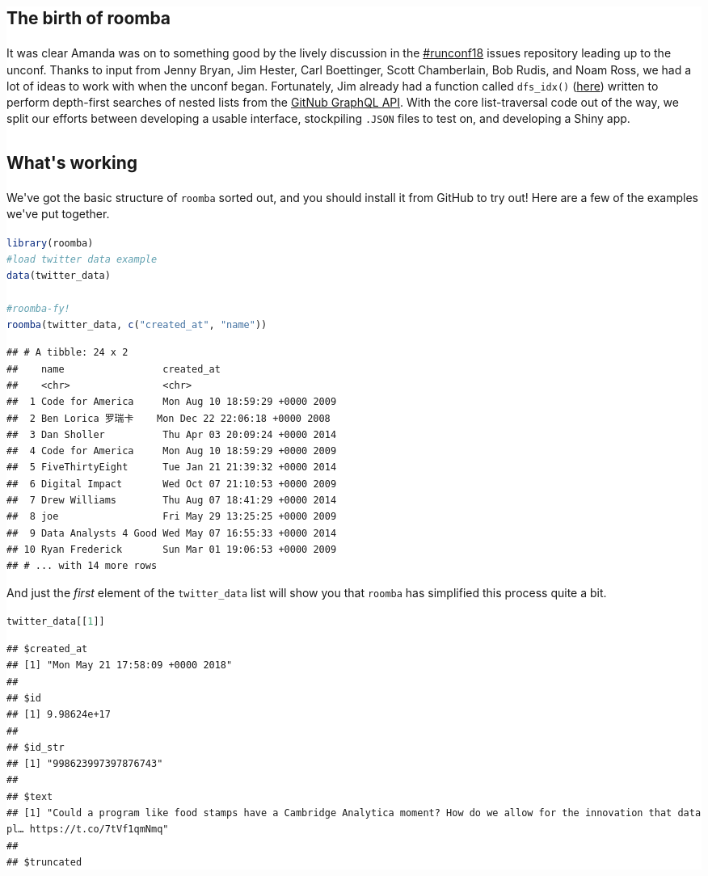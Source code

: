 ## The birth of roomba


It was clear Amanda was on to something good by the lively discussion in the [#runconf18](https://github.com/ropensci/unconf18/issues/) issues repository leading up to the unconf. Thanks to input from Jenny Bryan, Jim Hester, Carl Boettinger, Scott Chamberlain, Bob Rudis, and Noam Ross, we had a lot of ideas to work with when the unconf began. Fortunately, Jim already had a function called `dfs_idx()` ([here](https://github.com/ropenscilabs/roomba/blob/master/R/dfs_idx.R)) written to perform depth-first searches of nested lists from the [GitNub GraphQL API](https://developer.github.com/v4/). With the core list-traversal code out of the way, we split our efforts between developing a usable interface, stockpiling `.JSON` files to test on, and developing a Shiny app.


## What's working
We've got the basic structure of `roomba` sorted out, and you should install it from GitHub to try out! Here are a few of the examples we've put together. 



```r
library(roomba)
#load twitter data example
data(twitter_data)

#roomba-fy!
roomba(twitter_data, c("created_at", "name"))
```

```
## # A tibble: 24 x 2
##    name                 created_at                    
##    <chr>                <chr>                         
##  1 Code for America     Mon Aug 10 18:59:29 +0000 2009
##  2 Ben Lorica 罗瑞卡    Mon Dec 22 22:06:18 +0000 2008
##  3 Dan Sholler          Thu Apr 03 20:09:24 +0000 2014
##  4 Code for America     Mon Aug 10 18:59:29 +0000 2009
##  5 FiveThirtyEight      Tue Jan 21 21:39:32 +0000 2014
##  6 Digital Impact       Wed Oct 07 21:10:53 +0000 2009
##  7 Drew Williams        Thu Aug 07 18:41:29 +0000 2014
##  8 joe                  Fri May 29 13:25:25 +0000 2009
##  9 Data Analysts 4 Good Wed May 07 16:55:33 +0000 2014
## 10 Ryan Frederick       Sun Mar 01 19:06:53 +0000 2009
## # ... with 14 more rows
```

And just the *first* element of the `twitter_data` list will show you that `roomba` has simplified this process quite a bit.


```r
twitter_data[[1]]
```

```
## $created_at
## [1] "Mon May 21 17:58:09 +0000 2018"
## 
## $id
## [1] 9.98624e+17
## 
## $id_str
## [1] "998623997397876743"
## 
## $text
## [1] "Could a program like food stamps have a Cambridge Analytica moment? How do we allow for the innovation that data pl… https://t.co/7tVf1qmNmq"
## 
## $truncated
```